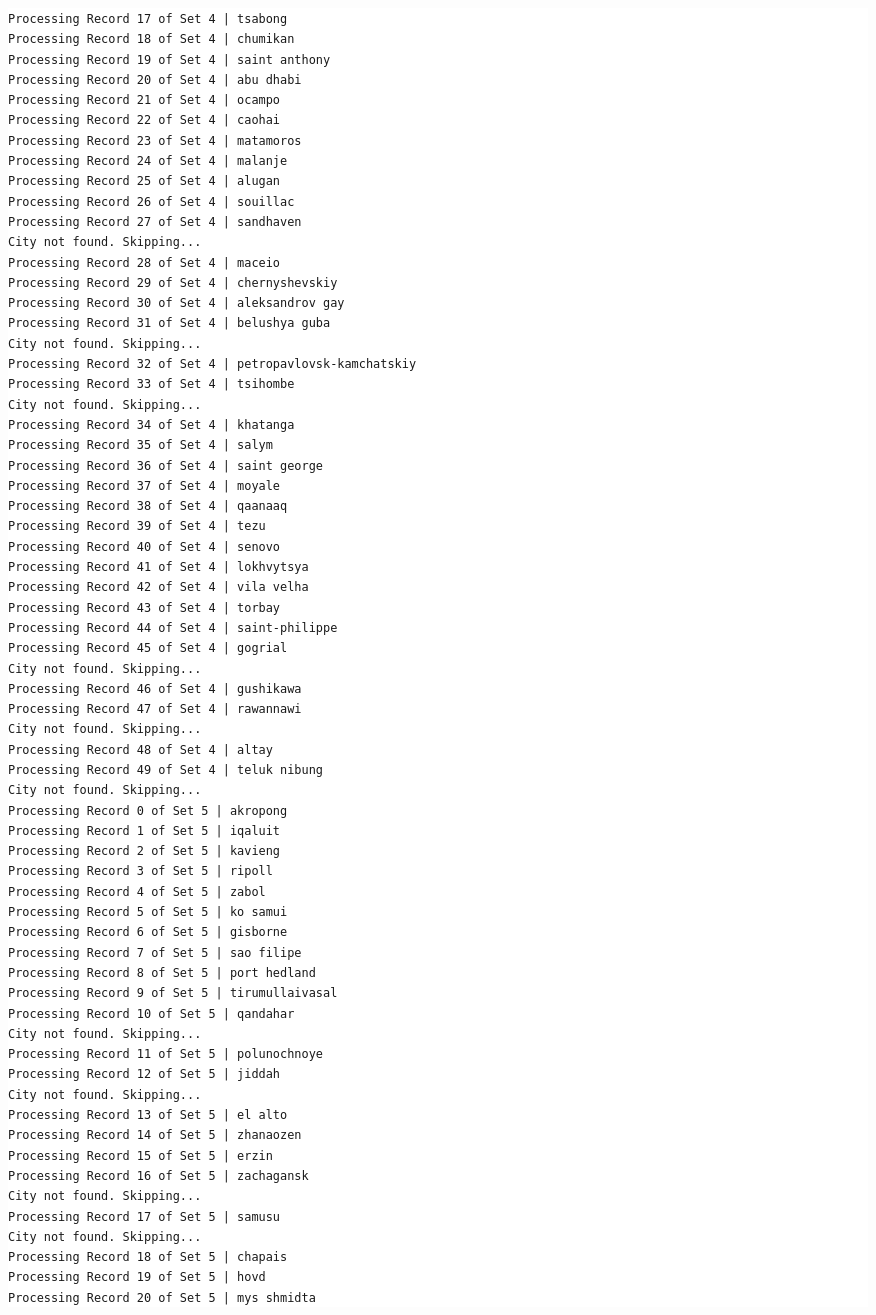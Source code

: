     Processing Record 17 of Set 4 | tsabong
    Processing Record 18 of Set 4 | chumikan
    Processing Record 19 of Set 4 | saint anthony
    Processing Record 20 of Set 4 | abu dhabi
    Processing Record 21 of Set 4 | ocampo
    Processing Record 22 of Set 4 | caohai
    Processing Record 23 of Set 4 | matamoros
    Processing Record 24 of Set 4 | malanje
    Processing Record 25 of Set 4 | alugan
    Processing Record 26 of Set 4 | souillac
    Processing Record 27 of Set 4 | sandhaven
    City not found. Skipping...
    Processing Record 28 of Set 4 | maceio
    Processing Record 29 of Set 4 | chernyshevskiy
    Processing Record 30 of Set 4 | aleksandrov gay
    Processing Record 31 of Set 4 | belushya guba
    City not found. Skipping...
    Processing Record 32 of Set 4 | petropavlovsk-kamchatskiy
    Processing Record 33 of Set 4 | tsihombe
    City not found. Skipping...
    Processing Record 34 of Set 4 | khatanga
    Processing Record 35 of Set 4 | salym
    Processing Record 36 of Set 4 | saint george
    Processing Record 37 of Set 4 | moyale
    Processing Record 38 of Set 4 | qaanaaq
    Processing Record 39 of Set 4 | tezu
    Processing Record 40 of Set 4 | senovo
    Processing Record 41 of Set 4 | lokhvytsya
    Processing Record 42 of Set 4 | vila velha
    Processing Record 43 of Set 4 | torbay
    Processing Record 44 of Set 4 | saint-philippe
    Processing Record 45 of Set 4 | gogrial
    City not found. Skipping...
    Processing Record 46 of Set 4 | gushikawa
    Processing Record 47 of Set 4 | rawannawi
    City not found. Skipping...
    Processing Record 48 of Set 4 | altay
    Processing Record 49 of Set 4 | teluk nibung
    City not found. Skipping...
    Processing Record 0 of Set 5 | akropong
    Processing Record 1 of Set 5 | iqaluit
    Processing Record 2 of Set 5 | kavieng
    Processing Record 3 of Set 5 | ripoll
    Processing Record 4 of Set 5 | zabol
    Processing Record 5 of Set 5 | ko samui
    Processing Record 6 of Set 5 | gisborne
    Processing Record 7 of Set 5 | sao filipe
    Processing Record 8 of Set 5 | port hedland
    Processing Record 9 of Set 5 | tirumullaivasal
    Processing Record 10 of Set 5 | qandahar
    City not found. Skipping...
    Processing Record 11 of Set 5 | polunochnoye
    Processing Record 12 of Set 5 | jiddah
    City not found. Skipping...
    Processing Record 13 of Set 5 | el alto
    Processing Record 14 of Set 5 | zhanaozen
    Processing Record 15 of Set 5 | erzin
    Processing Record 16 of Set 5 | zachagansk
    City not found. Skipping...
    Processing Record 17 of Set 5 | samusu
    City not found. Skipping...
    Processing Record 18 of Set 5 | chapais
    Processing Record 19 of Set 5 | hovd
    Processing Record 20 of Set 5 | mys shmidta